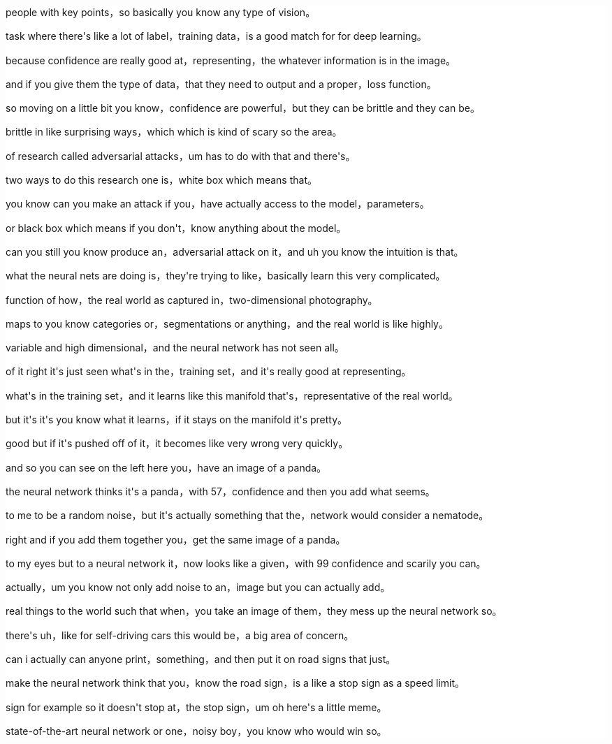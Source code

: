 people with key points，so basically you know any type of vision。

task where there's like a lot of label，training data，is a good match for for deep learning。

because confidence are really good at，representing，the whatever information is in the image。

and if you give them the type of data，that they need to output and a proper，loss function。

so moving on a little bit you know，confidence are powerful，but they can be brittle and they can be。

brittle in like surprising ways，which which is kind of scary so the area。

of research called adversarial attacks，um has to do with that and there's。

two ways to do this research one is，white box which means that。

you know can you make an attack if you，have actually access to the model，parameters。

or black box which means if you don't，know anything about the model。

can you still you know produce an，adversarial attack on it，and uh you know the intuition is that。

what the neural nets are doing is，they're trying to like，basically learn this very complicated。

function of how，the real world as captured in，two-dimensional photography。

maps to you know categories or，segmentations or anything，and the real world is like highly。

variable and high dimensional，and the neural network has not seen all。

of it right it's just seen what's in the，training set，and it's really good at representing。

what's in the training set，and it learns like this manifold that's，representative of the real world。

but it's it's you know what it learns，if it stays on the manifold it's pretty。

good but if it's pushed off of it，it becomes like very wrong very quickly。

and so you can see on the left here you，have an image of a panda。

the neural network thinks it's a panda，with 57，confidence and then you add what seems。

to me to be a random noise，but it's actually something that the，network would consider a nematode。

right and if you add them together you，get the same image of a panda。

to my eyes but to a neural network it，now looks like a given，with 99 confidence and scarily you can。

actually，um you know not only add noise to an，image but you can actually add。

real things to the world such that when，you take an image of them，they mess up the neural network so。

there's uh，like for self-driving cars this would be，a big area of concern。

can i actually can anyone print，something，and then put it on road signs that just。

make the neural network think that you，know the road sign，is a like a stop sign as a speed limit。

sign for example so it doesn't stop at，the stop sign，um oh here's a little meme。

state-of-the-art neural network or one，noisy boy，you know who would win so。
